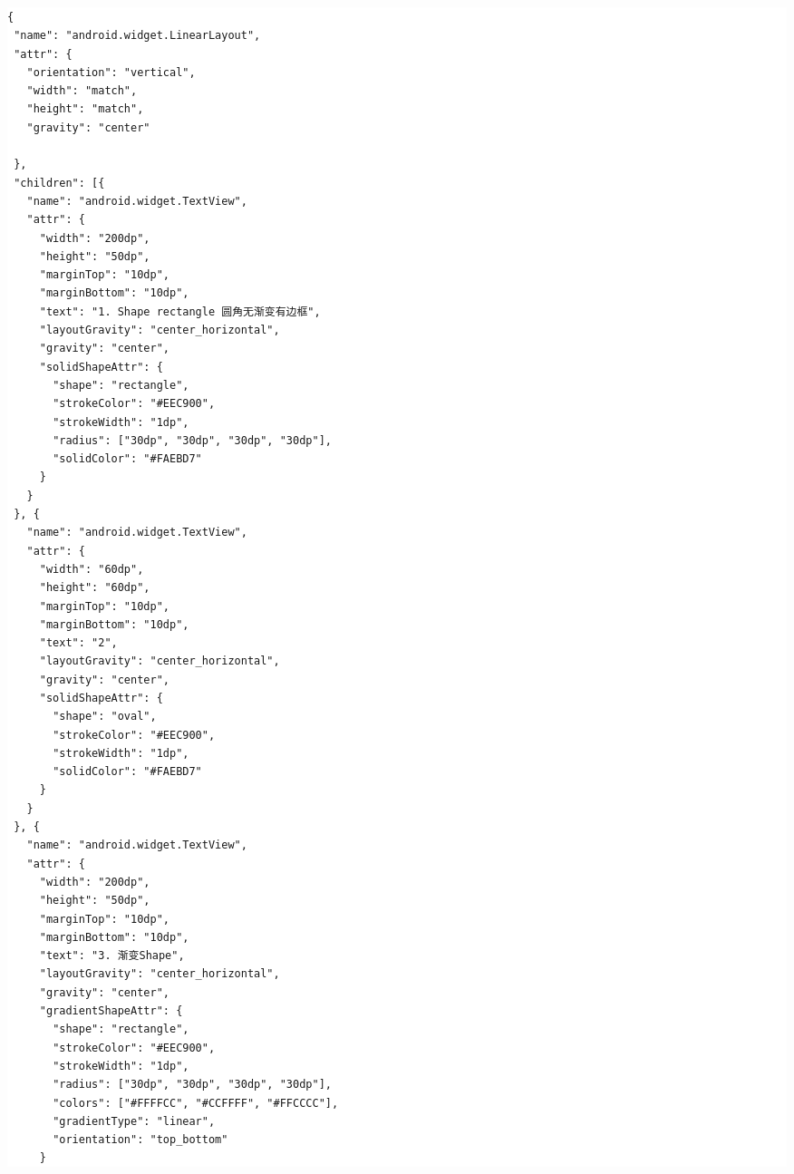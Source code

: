 ```
{
  "name": "android.widget.LinearLayout",
  "attr": {
    "orientation": "vertical",
    "width": "match",
    "height": "match",
    "gravity": "center"

  },
  "children": [{
    "name": "android.widget.TextView",
    "attr": {
      "width": "200dp",
      "height": "50dp",
      "marginTop": "10dp",
      "marginBottom": "10dp",
      "text": "1. Shape rectangle 圆角无渐变有边框",
      "layoutGravity": "center_horizontal",
      "gravity": "center",
      "solidShapeAttr": {
        "shape": "rectangle",
        "strokeColor": "#EEC900",
        "strokeWidth": "1dp",
        "radius": ["30dp", "30dp", "30dp", "30dp"],
        "solidColor": "#FAEBD7"
      }
    }
  }, {
    "name": "android.widget.TextView",
    "attr": {
      "width": "60dp",
      "height": "60dp",
      "marginTop": "10dp",
      "marginBottom": "10dp",
      "text": "2",
      "layoutGravity": "center_horizontal",
      "gravity": "center",
      "solidShapeAttr": {
        "shape": "oval",
        "strokeColor": "#EEC900",
        "strokeWidth": "1dp",
        "solidColor": "#FAEBD7"
      }
    }
  }, {
    "name": "android.widget.TextView",
    "attr": {
      "width": "200dp",
      "height": "50dp",
      "marginTop": "10dp",
      "marginBottom": "10dp",
      "text": "3. 渐变Shape",
      "layoutGravity": "center_horizontal",
      "gravity": "center",
      "gradientShapeAttr": {
        "shape": "rectangle",
        "strokeColor": "#EEC900",
        "strokeWidth": "1dp",
        "radius": ["30dp", "30dp", "30dp", "30dp"],
        "colors": ["#FFFFCC", "#CCFFFF", "#FFCCCC"],
        "gradientType": "linear",
        "orientation": "top_bottom"
      }
 ```